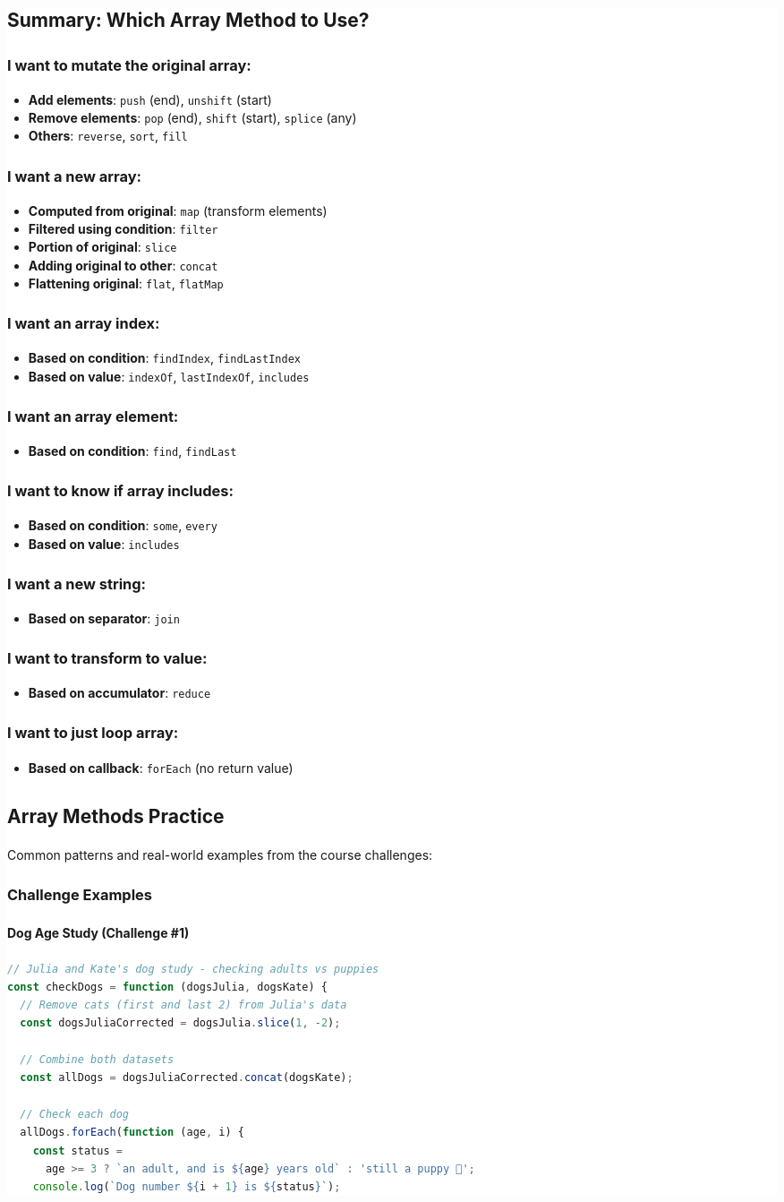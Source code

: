 ## Summary: Which Array Method to Use?

### I want to mutate the original array:

- **Add elements**: `push` (end), `unshift` (start)
- **Remove elements**: `pop` (end), `shift` (start), `splice` (any)
- **Others**: `reverse`, `sort`, `fill`

### I want a new array:

- **Computed from original**: `map` (transform elements)
- **Filtered using condition**: `filter`
- **Portion of original**: `slice`
- **Adding original to other**: `concat`
- **Flattening original**: `flat`, `flatMap`

### I want an array index:

- **Based on condition**: `findIndex`, `findLastIndex`
- **Based on value**: `indexOf`, `lastIndexOf`, `includes`

### I want an array element:

- **Based on condition**: `find`, `findLast`

### I want to know if array includes:

- **Based on condition**: `some`, `every`
- **Based on value**: `includes`

### I want a new string:

- **Based on separator**: `join`

### I want to transform to value:

- **Based on accumulator**: `reduce`

### I want to just loop array:

- **Based on callback**: `forEach` (no return value)

## Array Methods Practice

Common patterns and real-world examples from the course challenges:

### Challenge Examples

#### Dog Age Study (Challenge #1)

```javascript
// Julia and Kate's dog study - checking adults vs puppies
const checkDogs = function (dogsJulia, dogsKate) {
  // Remove cats (first and last 2) from Julia's data
  const dogsJuliaCorrected = dogsJulia.slice(1, -2);

  // Combine both datasets
  const allDogs = dogsJuliaCorrected.concat(dogsKate);

  // Check each dog
  allDogs.forEach(function (age, i) {
    const status =
      age >= 3 ? `an adult, and is ${age} years old` : 'still a puppy 🐶';
    console.log(`Dog number ${i + 1} is ${status}`);
```